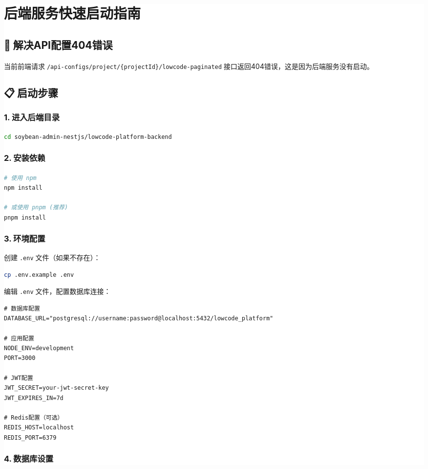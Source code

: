 # 后端服务快速启动指南

## 🚀 解决API配置404错误

当前前端请求 `/api-configs/project/{projectId}/lowcode-paginated` 接口返回404错误，这是因为后端服务没有启动。

## 📋 启动步骤

### 1. 进入后端目录

```bash
cd soybean-admin-nestjs/lowcode-platform-backend
```

### 2. 安装依赖

```bash
# 使用 npm
npm install

# 或使用 pnpm (推荐)
pnpm install
```

### 3. 环境配置

创建 `.env` 文件（如果不存在）：

```bash
cp .env.example .env
```

编辑 `.env` 文件，配置数据库连接：

```env
# 数据库配置
DATABASE_URL="postgresql://username:password@localhost:5432/lowcode_platform"

# 应用配置
NODE_ENV=development
PORT=3000

# JWT配置
JWT_SECRET=your-jwt-secret-key
JWT_EXPIRES_IN=7d

# Redis配置（可选）
REDIS_HOST=localhost
REDIS_PORT=6379
```

### 4. 数据库设置
